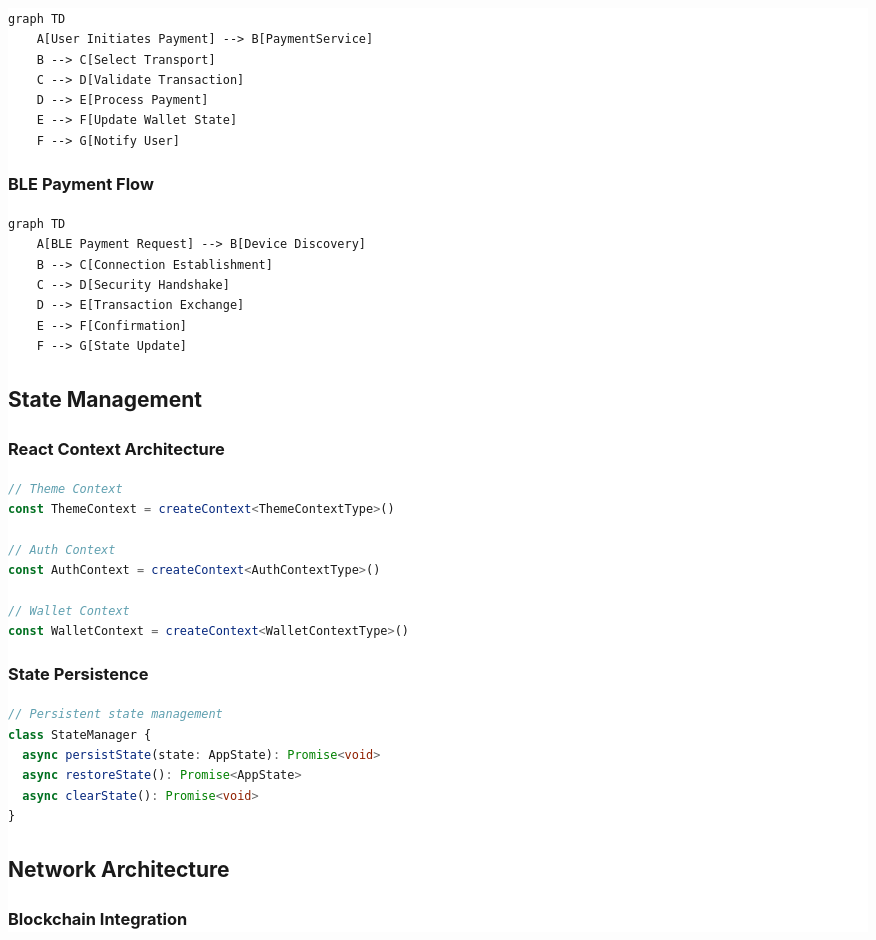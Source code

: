 ```mermaid
graph TD
    A[User Initiates Payment] --> B[PaymentService]
    B --> C[Select Transport]
    C --> D[Validate Transaction]
    D --> E[Process Payment]
    E --> F[Update Wallet State]
    F --> G[Notify User]
```

### BLE Payment Flow

```mermaid
graph TD
    A[BLE Payment Request] --> B[Device Discovery]
    B --> C[Connection Establishment]
    C --> D[Security Handshake]
    D --> E[Transaction Exchange]
    E --> F[Confirmation]
    F --> G[State Update]
```

## State Management

### React Context Architecture

```typescript
// Theme Context
const ThemeContext = createContext<ThemeContextType>()

// Auth Context
const AuthContext = createContext<AuthContextType>()

// Wallet Context
const WalletContext = createContext<WalletContextType>()
```

### State Persistence

```typescript
// Persistent state management
class StateManager {
  async persistState(state: AppState): Promise<void>
  async restoreState(): Promise<AppState>
  async clearState(): Promise<void>
}
```

## Network Architecture

### Blockchain Integration
